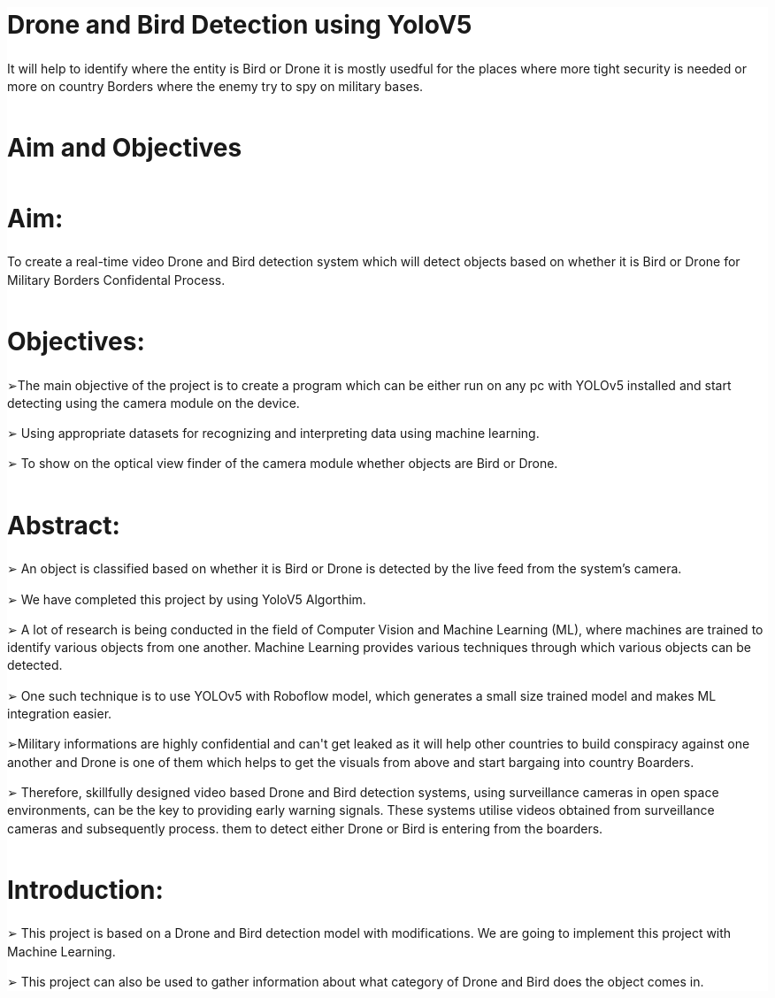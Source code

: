 # Drone and Bird Detection using YoloV5
   It will help to identify where the entity is Bird or Drone it is mostly usedful for the places where more tight security is needed or more on country Borders where the enemy try to spy on military bases.
	 
# Aim and Objectives
# Aim:
To create a real-time video Drone and Bird detection system which will detect objects based on whether it is Bird or Drone for Military Borders Confidental Process.

# Objectives:
➢The main objective of the project is to create a program which can be either run on any pc with YOLOv5 installed and start detecting using the camera module on the device.

➢ Using appropriate datasets for recognizing and interpreting data using machine learning.

➢ To show on the optical view finder of the camera module whether objects are Bird or Drone.

# Abstract:
➢ An object is classified based on whether it is Bird or Drone is detected by the live feed from the system’s camera.

➢ We have completed this project by using YoloV5 Algorthim.

➢ A lot of research is being conducted in the field of Computer Vision and Machine Learning (ML), where machines are trained to identify various objects from one another. Machine Learning provides various techniques through which various objects can be detected.

➢ One such technique is to use YOLOv5 with Roboflow model, which generates a small size trained model and makes ML integration easier.

➢Military informations are highly confidential and can't get leaked as it will help other countries to build conspiracy against one another and Drone is one of them which helps to get the visuals from above and start bargaing into country Boarders.

➢ Therefore, skillfully designed video based Drone and Bird detection systems, using surveillance cameras in open space environments, can be the key to providing early warning signals. These systems utilise videos obtained from surveillance cameras and subsequently process. them to detect either Drone or Bird is entering from the boarders.

# Introduction:
➢ This project is based on a Drone and Bird detection model with modifications. We are going to implement this project with Machine Learning.

➢ This project can also be used to gather information about what category of Drone and Bird does the object comes in.
